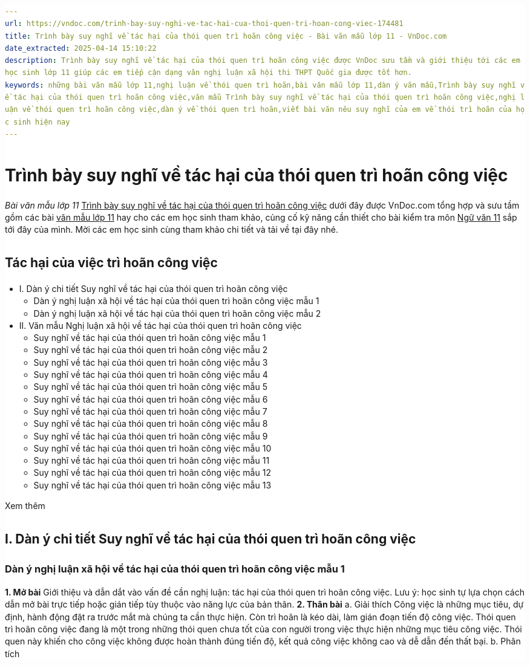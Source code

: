 ```yaml
---
url: https://vndoc.com/trinh-bay-suy-nghi-ve-tac-hai-cua-thoi-quen-tri-hoan-cong-viec-174481
title: Trình bày suy nghĩ về tác hại của thói quen trì hoãn công việc - Bài văn mẫu lớp 11 - VnDoc.com
date_extracted: 2025-04-14 15:10:22
description: Trình bày suy nghĩ về tác hại của thói quen trì hoãn công việc được VnDoc sưu tầm và giới thiệu tới các em học sinh lớp 11 giúp các em tiếp cận dạng văn nghị luận xã hội thi THPT Quốc gia được tốt hơn.
keywords: những bài văn mẫu lớp 11,nghị luận về thói quen trì hoãn,bài văn mẫu lớp 11,dàn ý văn mẫu,Trình bày suy nghĩ về tác hại của thói quen trì hoãn công việc,văn mẫu Trình bày suy nghĩ về tác hại của thói quen trì hoãn công việc,nghị luận về thói quen trì hoãn công việc,dàn ý về thói quen trì hoãn,viết bài văn nêu suy nghĩ của em về thói trì hoãn của học sinh hiện nay
---
```


# Trình bày suy nghĩ về tác hại của thói quen trì hoãn công việc
 _Bài văn mẫu lớp 11_
[Trình bày suy nghĩ về tác hại của thói quen trì hoãn công việc](<https://vndoc.com/trinh-bay-suy-nghi-ve-tac-hai-cua-thoi-quen-tri-hoan-cong-viec-174481>) dưới đây được VnDoc.com tổng hợp và sưu tầm gồm các bài [văn mẫu lớp 11](<https://vndoc.com/van-mau-lop11>) hay cho các em học sinh tham khảo, củng cố kỹ năng cần thiết cho bài kiểm tra môn [Ngữ văn 11](<https://vndoc.com/ngu-van-lop11>) sắp tới đây của mình. Mời các em học sinh cùng tham khảo chi tiết và tải về tại đây nhé.
## Tác hại của việc trì hoãn công việc
  * I. Dàn ý chi tiết Suy nghĩ về tác hại của thói quen trì hoãn công việc
    * Dàn ý nghị luận xã hội về tác hại của thói quen trì hoãn công việc mẫu 1
    * Dàn ý nghị luận xã hội về tác hại của thói quen trì hoãn công việc mẫu 2
  * II. Văn mẫu Nghị luận xã hội về tác hại của thói quen trì hoãn công việc
    * Suy nghĩ về tác hại của thói quen trì hoãn công việc mẫu 1
    * Suy nghĩ về tác hại của thói quen trì hoãn công việc mẫu 2
    * Suy nghĩ về tác hại của thói quen trì hoãn công việc mẫu 3
    * Suy nghĩ về tác hại của thói quen trì hoãn công việc mẫu 4
    * Suy nghĩ về tác hại của thói quen trì hoãn công việc mẫu 5
    * Suy nghĩ về tác hại của thói quen trì hoãn công việc mẫu 6
    * Suy nghĩ về tác hại của thói quen trì hoãn công việc mẫu 7
    * Suy nghĩ về tác hại của thói quen trì hoãn công việc mẫu 8
    * Suy nghĩ về tác hại của thói quen trì hoãn công việc mẫu 9
    * Suy nghĩ về tác hại của thói quen trì hoãn công việc mẫu 10
    * Suy nghĩ về tác hại của thói quen trì hoãn công việc mẫu 11
    * Suy nghĩ về tác hại của thói quen trì hoãn công việc mẫu 12
    * Suy nghĩ về tác hại của thói quen trì hoãn công việc mẫu 13

Xem thêm
## **I. Dàn ý chi tiết** Suy nghĩ về tác hại của thói quen trì hoãn công việc
### Dàn ý nghị luận xã hội về tác hại của thói quen trì hoãn công việc mẫu 1
**1\. Mở bài**
Giới thiệu và dẫn dắt vào vấn đề cần nghị luận: tác hại của thói quen trì hoãn công việc.
Lưu ý: học sinh tự lựa chọn cách dẫn mở bài trực tiếp hoặc gián tiếp tùy thuộc vào năng lực của bản thân.
**2\. Thân bài**
a. Giải thích
Công việc là những mục tiêu, dự định, hành động đặt ra trước mắt mà chúng ta cần thực hiện. Còn trì hoãn là kéo dài, làm gián đoạn tiến độ công việc.
Thói quen trì hoãn công việc đang là một trong những thói quen chưa tốt của con người trong việc thực hiện những mục tiêu công việc. Thói quen này khiến cho công việc không được hoàn thành đúng tiến độ, kết quả công việc không cao và dễ dẫn đến thất bại.
b. Phân tích